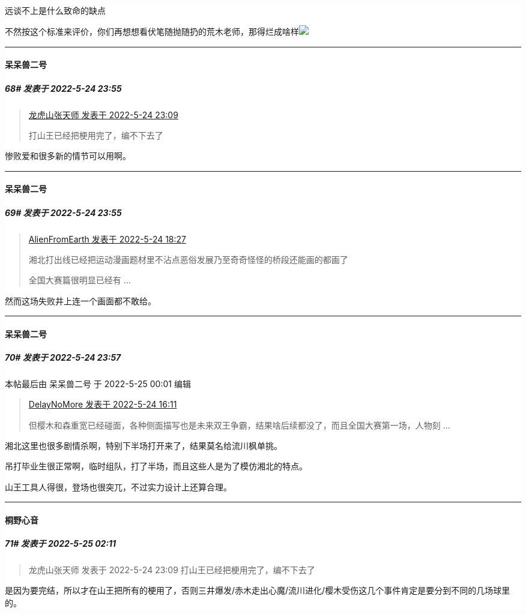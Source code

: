 远谈不上是什么致命的缺点

不然按这个标准来评价，你们再想想看伏笔随抛随扔的荒木老师，那得烂成啥样<img src="https://static.saraba1st.com/image/smiley/face2017/067.png" referrerpolicy="no-referrer">



*****

####  呆呆兽二号  
##### 68#       发表于 2022-5-24 23:55

<blockquote><a href="httphttps://bbs.saraba1st.com/2b/forum.php?mod=redirect&amp;goto=findpost&amp;pid=55976533&amp;ptid=2071084" target="_blank">龙虎山张天师 发表于 2022-5-24 23:09</a>

打山王已经把梗用完了，编不下去了</blockquote>
惨败爱和很多新的情节可以用啊。

*****

####  呆呆兽二号  
##### 69#       发表于 2022-5-24 23:55

<blockquote><a href="httphttps://bbs.saraba1st.com/2b/forum.php?mod=redirect&amp;goto=findpost&amp;pid=55971940&amp;ptid=2071084" target="_blank">AlienFromEarth 发表于 2022-5-24 18:27</a>

湘北打出线已经把运动漫画题材里不沾点恶俗发展乃至奇奇怪怪的桥段还能画的都画了

全国大赛篇很明显已经有 ...</blockquote>
然而这场失败井上连一个画面都不敢给。

*****

####  呆呆兽二号  
##### 70#       发表于 2022-5-24 23:57

 本帖最后由 呆呆兽二号 于 2022-5-25 00:01 编辑 
<blockquote><a href="httphttps://bbs.saraba1st.com/2b/forum.php?mod=redirect&amp;goto=findpost&amp;pid=55970347&amp;ptid=2071084" target="_blank">DelayNoMore 发表于 2022-5-24 16:11</a>

但樱木和森重宽已经碰面，各种侧面描写也是未来双王争霸，结果啥后续都没了，而且全国大赛第一场，人物刻 ...</blockquote>
湘北这里也很多剧情杀啊，特别下半场打开来了，结果莫名给流川枫单挑。

吊打毕业生很正常啊，临时组队，打了半场，而且这些人是为了模仿湘北的特点。

山王工具人得很，登场也很突兀，不过实力设计上还算合理。



*****

####  桐野心音  
##### 71#       发表于 2022-5-25 02:11

<blockquote>龙虎山张天师 发表于 2022-5-24 23:09
打山王已经把梗用完了，编不下去了</blockquote>
是因为要完结，所以才在山王把所有的梗用了，否则三井爆发/赤木走出心魔/流川进化/樱木受伤这几个事件肯定是要分到不同的几场球里的。

